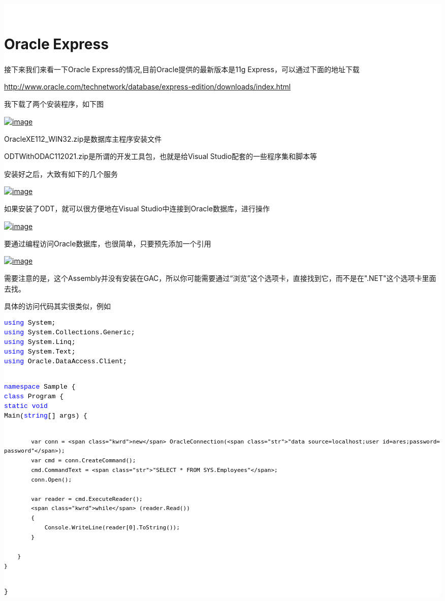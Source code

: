 <p>&nbsp;</p>
<h1>Oracle Express </h1>
<p>接下来我们来看一下Oracle Express的情况,目前Oracle提供的最新版本是11g Express，可以通过下面的地址下载</p>
<p><a title="http://www.oracle.com/technetwork/database/express-edition/downloads/index.html" href="http://www.oracle.com/technetwork/database/express-edition/downloads/index.html">http://www.oracle.com/technetwork/database/express-edition/downloads/index.html</a></p>
<p>我下载了两个安装程序，如下图</p>
<p><a href="http://images.cnblogs.com/cnblogs_com/chenxizhang/201111/201111261921173731.png"><img title="image" border="0" alt="image" src="http://images.cnblogs.com/cnblogs_com/chenxizhang/201111/201111261921199978.png" width="905" height="325"></a></p>
<p>OracleXE112_WIN32.zip是数据库主程序安装文件</p>
<p>ODTWithODAC112021.zip是所谓的开发工具包，也就是给Visual Studio配套的一些程序集和脚本等</p>
<p>安装好之后，大致有如下的几个服务</p>
<p><a href="http://images.cnblogs.com/cnblogs_com/chenxizhang/201111/201111261921209040.png"><img title="image" border="0" alt="image" src="http://images.cnblogs.com/cnblogs_com/chenxizhang/201111/201111261921219497.png" width="565" height="104"></a></p>
<p>如果安装了ODT，就可以很方便地在Visual Studio中连接到Oracle数据库，进行操作</p>
<p><a href="http://images.cnblogs.com/cnblogs_com/chenxizhang/201111/201111261921225254.png"><img title="image" border="0" alt="image" src="http://images.cnblogs.com/cnblogs_com/chenxizhang/201111/201111261921235678.png" width="1028" height="644"></a></p>
<p>要通过编程访问Oracle数据库，也很简单，只要预先添加一个引用</p>
<p><a href="http://images.cnblogs.com/cnblogs_com/chenxizhang/201111/201111261921243627.png"><img title="image" border="0" alt="image" src="http://images.cnblogs.com/cnblogs_com/chenxizhang/201111/201111261921241576.png" width="933" height="363"></a></p>
<p>需要注意的是，这个Assembly并没有安装在GAC，所以你可能需要通过“浏览”这个选项卡，直接找到它，而不是在".NET"这个选项卡里面去找。</p>
<p>具体的访问代码其实很类似，例如</p><pre class="csharpcode"><span class="kwrd">using</span> System;
<span class="kwrd">using</span> System.Collections.Generic;
<span class="kwrd">using</span> System.Linq;
<span class="kwrd">using</span> System.Text;
<span class="kwrd">using</span> Oracle.DataAccess.Client;


<span class="kwrd">namespace</span> Sample
{
    <span class="kwrd">class</span> Program
    {
        <span class="kwrd">static</span> <span class="kwrd">void</span> Main(<span class="kwrd">string</span>[] args)
        {

            var conn = <span class="kwrd">new</span> OracleConnection(<span class="str">"data source=localhost;user id=ares;password=password"</span>);
            var cmd = conn.CreateCommand();
            cmd.CommandText = <span class="str">"SELECT * FROM SYS.Employees"</span>;
            conn.Open();

            var reader = cmd.ExecuteReader();
            <span class="kwrd">while</span> (reader.Read())
            {
                Console.WriteLine(reader[0].ToString());
            }

        }
    }
}
</pre>
<style type="text/css">.csharpcode, .csharpcode pre
{
	font-size: small;
	color: black;
	font-family: consolas, "Courier New", courier, monospace;
	background-color: #ffffff;
	/*white-space: pre;*/
}
.csharpcode pre { margin: 0em; }
.csharpcode .rem { color: #008000; }
.csharpcode .kwrd { color: #0000ff; }
.csharpcode .str { color: #006080; }
.csharpcode .op { color: #0000c0; }
.csharpcode .preproc { color: #cc6633; }
.csharpcode .asp { background-color: #ffff00; }